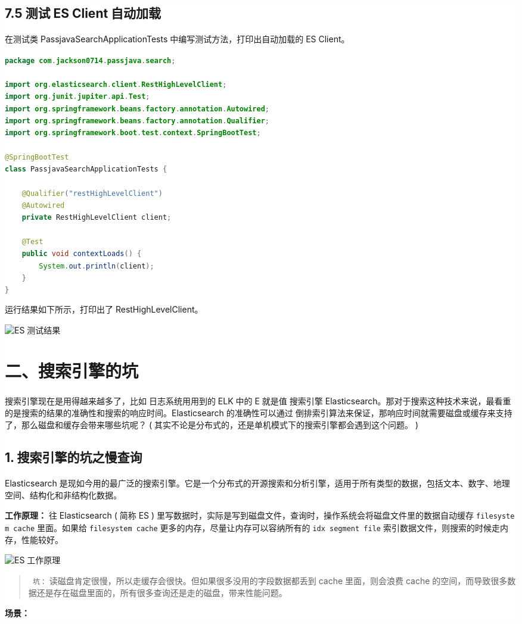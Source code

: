 ## 7.5 测试 ES Client 自动加载

在测试类 PassjavaSearchApplicationTests 中编写测试方法，打印出自动加载的 ES Client。

```java
package com.jackson0714.passjava.search;

import org.elasticsearch.client.RestHighLevelClient;
import org.junit.jupiter.api.Test;
import org.springframework.beans.factory.annotation.Autowired;
import org.springframework.beans.factory.annotation.Qualifier;
import org.springframework.boot.test.context.SpringBootTest;

@SpringBootTest
class PassjavaSearchApplicationTests {

    @Qualifier("restHighLevelClient")
    @Autowired
    private RestHighLevelClient client;

    @Test
    public void contextLoads() {
        System.out.println(client);
    }
}
```

运行结果如下所示，打印出了 RestHighLevelClient。

![ES 测试结果](http://cdn.jayh.club/blog/20201008/4gpzgYrKQ5vL.png?imageslim)





# 二、搜索引擎的坑

搜索引擎现在是用得越来越多了，比如 日志系统用用到的 ELK 中的 E 就是值 搜索引擎 Elasticsearch。那对于搜索这种技术来说，最看重的是搜索的结果的准确性和搜索的响应时间。Elasticsearch 的准确性可以通过 倒排索引算法来保证，那响应时间就需要磁盘或缓存来支持了，那么磁盘和缓存会带来哪些坑呢？ ( 其实不论是分布式的，还是单机模式下的搜索引擎都会遇到这个问题。 )

## 1. 搜索引擎的坑之慢查询

Elasticsearch 是现如今用的最广泛的搜索引擎。它是一个分布式的开源搜索和分析引擎，适用于所有类型的数据，包括文本、数字、地理空间、结构化和非结构化数据。

**工作原理：** 往 Elasticsearch ( 简称 ES ) 里写数据时，实际是写到磁盘文件，查询时，操作系统会将磁盘文件里的数据自动缓存 `filesystem cache` 里面。如果给 `filesystem cache` 更多的内存，尽量让内存可以容纳所有的 `idx segment file` 索引数据文件，则搜索的时候走内存，性能较好。

![ES 工作原理](http://cdn.jayh.club/blog/20200920/uAJqVNU5fGrD.png?imageslim)

> ` 坑：` 读磁盘肯定很慢，所以走缓存会很快。但如果很多没用的字段数据都丢到 cache 里面，则会浪费 cache 的空间，而导致很多数据还是存在磁盘里面的，所有很多查询还是走的磁盘，带来性能问题。

**场景：**
